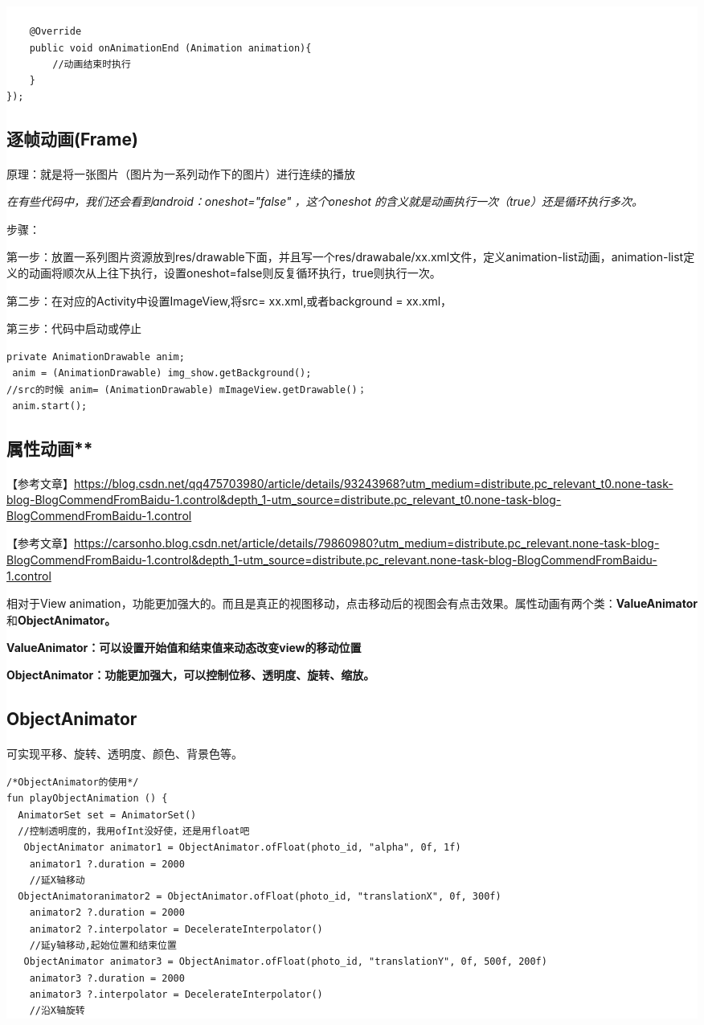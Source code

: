 ```

    @Override
    public void onAnimationEnd (Animation animation){
        //动画结束时执行
    }
});
```

## 逐帧动画(Frame)

原理：就是将一张图片（图片为一系列动作下的图片）进行连续的播放

*在有些代码中，我们还会看到android：oneshot="false" ，这个oneshot 的含义就是动画执行一次（true）还是循环执行多次。*

步骤：

第一步：放置一系列图片资源放到res/drawable下面，并且写一个res/drawabale/xx.xml文件，定义animation-list动画，animation-list定义的动画将顺次从上往下执行，设置oneshot=false则反复循环执行，true则执行一次。

第二步：在对应的Activity中设置ImageView,将src= xx.xml,或者background = xx.xml，

第三步：代码中启动或停止

```
private AnimationDrawable anim;
 anim = (AnimationDrawable) img_show.getBackground();
//src的时候 anim= (AnimationDrawable) mImageView.getDrawable()；
 anim.start();
```



## 属性动画** 

【参考文章】https://blog.csdn.net/qq475703980/article/details/93243968?utm_medium=distribute.pc_relevant_t0.none-task-blog-BlogCommendFromBaidu-1.control&depth_1-utm_source=distribute.pc_relevant_t0.none-task-blog-BlogCommendFromBaidu-1.control

【参考文章】https://carsonho.blog.csdn.net/article/details/79860980?utm_medium=distribute.pc_relevant.none-task-blog-BlogCommendFromBaidu-1.control&depth_1-utm_source=distribute.pc_relevant.none-task-blog-BlogCommendFromBaidu-1.control



相对于View animation，功能更加强大的。而且是真正的视图移动，点击移动后的视图会有点击效果。属性动画有两个类：**ValueAnimator**和**ObjectAnimator。**

**ValueAnimator：可以设置开始值和结束值来动态改变view的移动位置**

**ObjectAnimator：功能更加强大，可以控制位移、透明度、旋转、缩放。**

## ObjectAnimator

可实现平移、旋转、透明度、颜色、背景色等。

```
/*ObjectAnimator的使用*/
fun playObjectAnimation () {
  AnimatorSet set = AnimatorSet()
  //控制透明度的，我用ofInt没好使，还是用float吧
   ObjectAnimator animator1 = ObjectAnimator.ofFloat(photo_id, "alpha", 0f, 1f) 
    animator1 ?.duration = 2000
    //延X轴移动
  ObjectAnimatoranimator2 = ObjectAnimator.ofFloat(photo_id, "translationX", 0f, 300f)
    animator2 ?.duration = 2000
    animator2 ?.interpolator = DecelerateInterpolator()
    //延y轴移动,起始位置和结束位置
   ObjectAnimator animator3 = ObjectAnimator.ofFloat(photo_id, "translationY", 0f, 500f, 200f)
    animator3 ?.duration = 2000
    animator3 ?.interpolator = DecelerateInterpolator()
    //沿X轴旋转
```